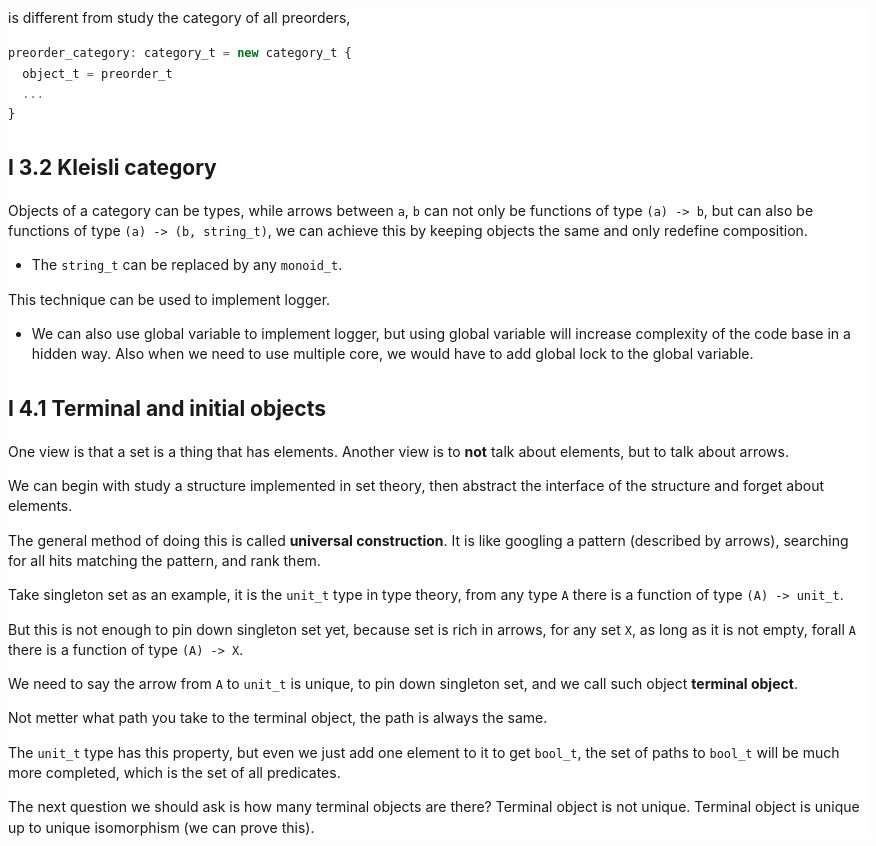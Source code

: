   is different from study the category of all preorders,

  ``` js
  preorder_category: category_t = new category_t {
    object_t = preorder_t
    ...
  }
  ```

## I 3.2 Kleisli category

Objects of a category can be types,
while arrows between `a`, `b` can not only be functions of type `(a) -> b`,
but can also be functions of type `(a) -> (b, string_t)`,
we can achieve this by keeping objects the same and only redefine composition.

- The `string_t` can be replaced by any `monoid_t`.

This technique can be used to implement logger.

- We can also use global variable to implement logger,
  but using global variable will increase complexity of the code base in a hidden way.
  Also when we need to use multiple core,
  we would have to add global lock to the global variable.

## I 4.1 Terminal and initial objects

One view is that a set is a thing that has elements.
Another view is to **not** talk about elements, but to talk about arrows.

We can begin with study a structure implemented in set theory,
then abstract the interface of the structure and forget about elements.

The general method of doing this is called **universal construction**.
It is like googling a pattern (described by arrows),
searching for all hits matching the pattern, and rank them.

Take singleton set as an example,
it is the `unit_t` type in type theory,
from any type `A` there is a function of type `(A) -> unit_t`.

But this is not enough to pin down singleton set yet,
because set is rich in arrows, for any set `X`, as long as it is not empty,
forall `A` there is a function of type `(A) -> X`.

We need to say the arrow from `A` to `unit_t` is unique, to pin down singleton set,
and we call such object **terminal object**.

Not metter what path you take to the terminal object, the path is always the same.

The `unit_t` type has this property,
but even we just add one element to it to get `bool_t`,
the set of paths to `bool_t` will be much more completed,
which is the set of all predicates.

The next question we should ask is how many terminal objects are there?
Terminal object is not unique.
Terminal object is unique up to unique isomorphism (we can prove this).
